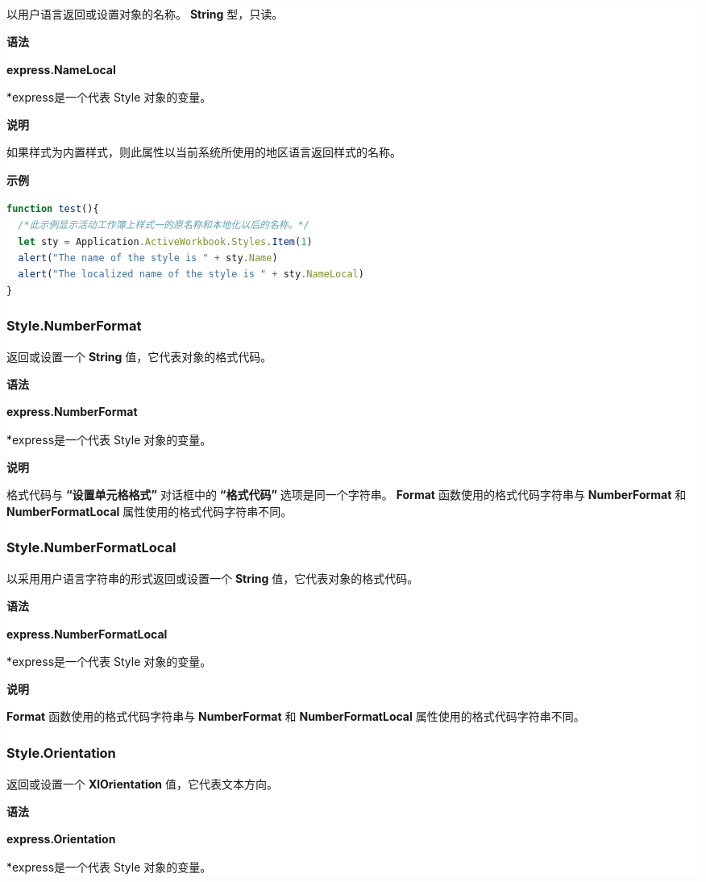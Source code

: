 以用户语言返回或设置对象的名称。 **String** 型，只读。

**语法**

**express.NameLocal**

\*express是一个代表 Style 对象的变量。

**说明**

如果样式为内置样式，则此属性以当前系统所使用的地区语言返回样式的名称。

**示例**

``` JavaScript
function test(){
  /*此示例显示活动工作簿上样式一的原名称和本地化以后的名称。*/
  let sty = Application.ActiveWorkbook.Styles.Item(1)
  alert("The name of the style is " + sty.Name)
  alert("The localized name of the style is " + sty.NameLocal)
}
```

### Style.NumberFormat

返回或设置一个 **String** 值，它代表对象的格式代码。

**语法**

**express.NumberFormat**

\*express是一个代表 Style 对象的变量。

**说明**

格式代码与 **“设置单元格格式”** 对话框中的 **“格式代码”** 选项是同一个字符串。 **Format** 函数使用的格式代码字符串与 **NumberFormat** 和 **NumberFormatLocal** 属性使用的格式代码字符串不同。

### Style.NumberFormatLocal

以采用用户语言字符串的形式返回或设置一个 **String** 值，它代表对象的格式代码。

**语法**

**express.NumberFormatLocal**

\*express是一个代表 Style 对象的变量。

**说明**

**Format** 函数使用的格式代码字符串与 **NumberFormat** 和 **NumberFormatLocal** 属性使用的格式代码字符串不同。

### Style.Orientation

返回或设置一个 **XlOrientation** 值，它代表文本方向。

**语法**

**express.Orientation**

\*express是一个代表 Style 对象的变量。
